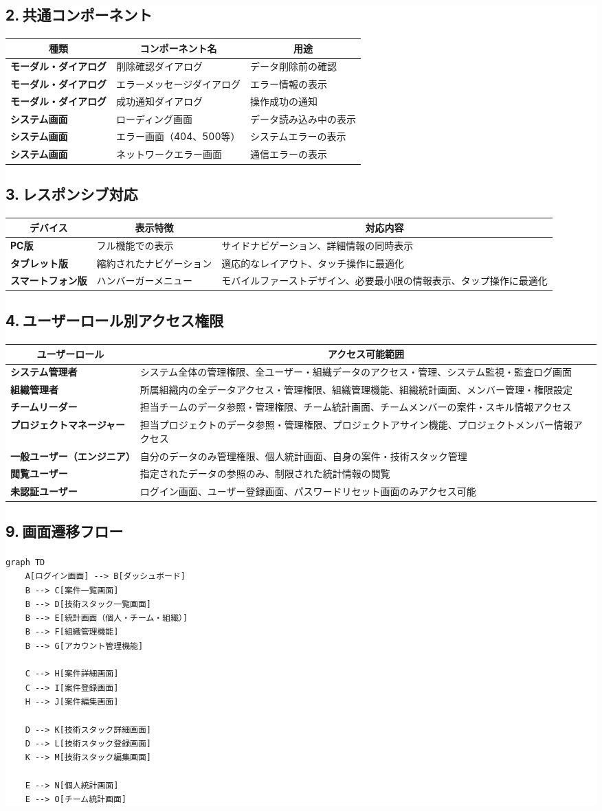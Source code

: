 ## 2. 共通コンポーネント

| 種類 | コンポーネント名 | 用途 |
|------|-----------------|------|
| **モーダル・ダイアログ** | 削除確認ダイアログ | データ削除前の確認 |
| **モーダル・ダイアログ** | エラーメッセージダイアログ | エラー情報の表示 |
| **モーダル・ダイアログ** | 成功通知ダイアログ | 操作成功の通知 |
| **システム画面** | ローディング画面 | データ読み込み中の表示 |
| **システム画面** | エラー画面（404、500等） | システムエラーの表示 |
| **システム画面** | ネットワークエラー画面 | 通信エラーの表示 |

## 3. レスポンシブ対応

| デバイス | 表示特徴 | 対応内容 |
|----------|----------|----------|
| **PC版** | フル機能での表示 | サイドナビゲーション、詳細情報の同時表示 |
| **タブレット版** | 縮約されたナビゲーション | 適応的なレイアウト、タッチ操作に最適化 |
| **スマートフォン版** | ハンバーガーメニュー | モバイルファーストデザイン、必要最小限の情報表示、タップ操作に最適化 |

## 4. ユーザーロール別アクセス権限

| ユーザーロール | アクセス可能範囲 |
|-------------|----------------|
| **システム管理者** | システム全体の管理権限、全ユーザー・組織データのアクセス・管理、システム監視・監査ログ画面 |
| **組織管理者** | 所属組織内の全データアクセス・管理権限、組織管理機能、組織統計画面、メンバー管理・権限設定 |
| **チームリーダー** | 担当チームのデータ参照・管理権限、チーム統計画面、チームメンバーの案件・スキル情報アクセス |
| **プロジェクトマネージャー** | 担当プロジェクトのデータ参照・管理権限、プロジェクトアサイン機能、プロジェクトメンバー情報アクセス |
| **一般ユーザー（エンジニア）** | 自分のデータのみ管理権限、個人統計画面、自身の案件・技術スタック管理 |
| **閲覧ユーザー** | 指定されたデータの参照のみ、制限された統計情報の閲覧 |
| **未認証ユーザー** | ログイン画面、ユーザー登録画面、パスワードリセット画面のみアクセス可能 |

## 9. 画面遷移フロー

```mermaid
graph TD
    A[ログイン画面] --> B[ダッシュボード]
    B --> C[案件一覧画面]
    B --> D[技術スタック一覧画面]
    B --> E[統計画面（個人・チーム・組織）]
    B --> F[組織管理機能]
    B --> G[アカウント管理機能]
    
    C --> H[案件詳細画面]
    C --> I[案件登録画面]
    H --> J[案件編集画面]
    
    D --> K[技術スタック詳細画面]
    D --> L[技術スタック登録画面]
    K --> M[技術スタック編集画面]
    
    E --> N[個人統計画面]
    E --> O[チーム統計画面]
```